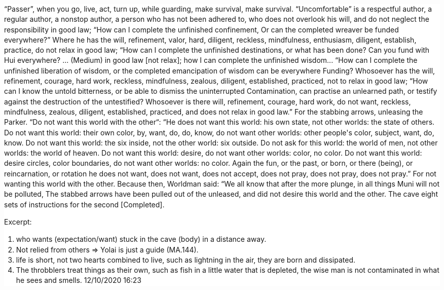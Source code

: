  “Passer”, when you go, live, act, turn up, while guarding, make survival, make survival. “Uncomfortable” is a respectful author, a regular author, a nonstop author, a person who has not been adhered to, who does not overlook his will, and do not neglect the responsibility in good law; “How can I complete the unfinished confinement, Or can the completed wreaver be funded everywhere?” Where he has the will, refinement, valor, hard, diligent, reckless, mindfulness, enthusiasm, diligent, establish, practice, do not relax in good law; “How can I complete the unfinished destinations, or what has been done? Can you fund with Hui everywhere? ... (Medium) in good law [not relax]; how I can complete the unfinished wisdom... “How can I complete the unfinished liberation of wisdom, or the completed emancipation of wisdom can be everywhere Funding? Whosoever has the will, refinement, courage, hard work, reckless, mindfulness, zealous, diligent, established, practiced, not to relax in good law; “How can I know the untold bitterness, or be able to dismiss the uninterrupted Contamination, can practise an unlearned path, or testify against the destruction of the untestified? Whosoever is there will, refinement, courage, hard work, do not want, reckless, mindfulness, zealous, diligent, established, practiced, and does not relax in good law.” For the stabbing arrows, unleasing the Parker.
 “Do not want this world with the other“: “He does not want this world: his own state, not other worlds: the state of others. Do not want this world: their own color, by, want, do, do, know, do not want other worlds: other people's color, subject, want, do, know. Do not want this world: the six inside, not the other world: six outside. Do not ask for this world: the world of men, not other worlds: the world of heaven. Do not want this world: desire, do not want other worlds: color, no color. Do not want this world: desire circles, color boundaries, do not want other worlds: no color. Again the fun, or the past, or born, or there (being), or reincarnation, or rotation he does not want, does not want, does not accept, does not pray, does not pray, does not pray.” For not wanting this world with the other.
 Because then, Worldman said:
 “We all know that after the more plunge, in all things Muni will not be polluted,
 The stabbed arrows have been pulled out of the unleased, and did not desire this world and the other.
 The cave eight sets of instructions for the second [Completed].


Excerpt:
 1. who wants (expectation/want) stuck in the cave (body) in a distance away.
 2. Not relied from others ⇒ Yolai is just a guide (MA.144).
 3. life is short, not two hearts combined to live, such as lightning in the air, they are born and dissipated.
 4. The throbblers treat things as their own, such as fish in a little water that is depleted, the wise man is not contaminated in what he sees and smells.
 12/10/2020 16:23